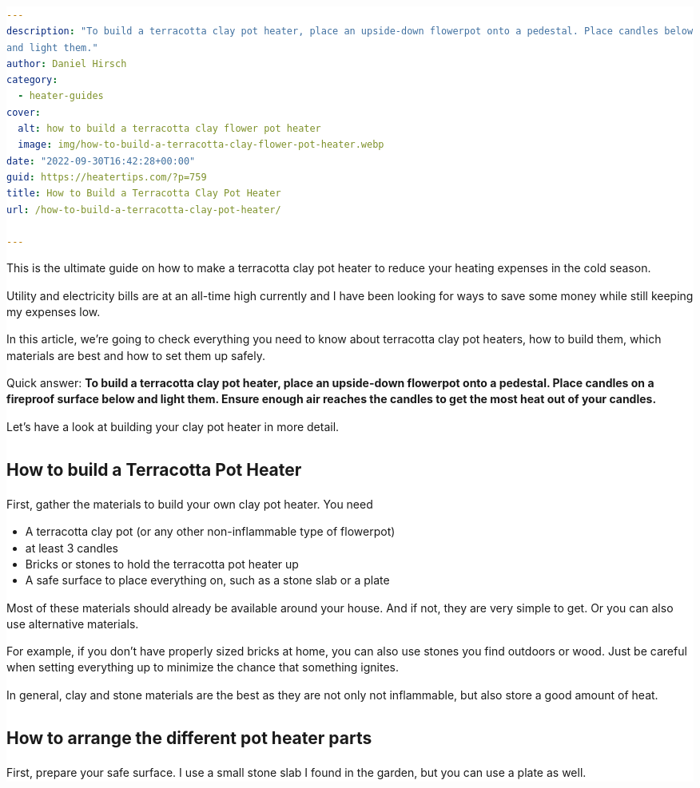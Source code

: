 ```yaml
---
description: "To build a terracotta clay pot heater, place an upside-down flowerpot onto a pedestal. Place candles below and light them."
author: Daniel Hirsch
category:
  - heater-guides
cover:
  alt: how to build a terracotta clay flower pot heater
  image: img/how-to-build-a-terracotta-clay-flower-pot-heater.webp
date: "2022-09-30T16:42:28+00:00"
guid: https://heatertips.com/?p=759
title: How to Build a Terracotta Clay Pot Heater
url: /how-to-build-a-terracotta-clay-pot-heater/

---
```

This is the ultimate guide on how to make a terracotta clay pot heater to reduce your heating expenses in the cold season.

Utility and electricity bills are at an all-time high currently and I have been looking for ways to save some money while still keeping my expenses low.

In this article, we’re going to check everything you need to know about terracotta clay pot heaters, how to build them, which materials are best and how to set them up safely.

Quick answer: **To build a terracotta clay pot heater, place an upside-down flowerpot onto a pedestal. Place candles on a fireproof surface below and light them. Ensure enough air reaches the candles to get the most heat out of your candles.**

Let’s have a look at building your clay pot heater in more detail.

## How to build a Terracotta Pot Heater

First, gather the materials to build your own clay pot heater. You need

- A terracotta clay pot (or any other non-inflammable type of flowerpot)
- at least 3 candles
- Bricks or stones to hold the terracotta pot heater up
- A safe surface to place everything on, such as a stone slab or a plate

Most of these materials should already be available around your house. And if not, they are very simple to get. Or you can also use alternative materials.

For example, if you don’t have properly sized bricks at home, you can also use stones you find outdoors or wood. Just be careful when setting everything up to minimize the chance that something ignites.

In general, clay and stone materials are the best as they are not only not inflammable, but also store a good amount of heat.

## How to arrange the different pot heater parts

First, prepare your safe surface. I use a small stone slab I found in the garden, but you can use a plate as well.
